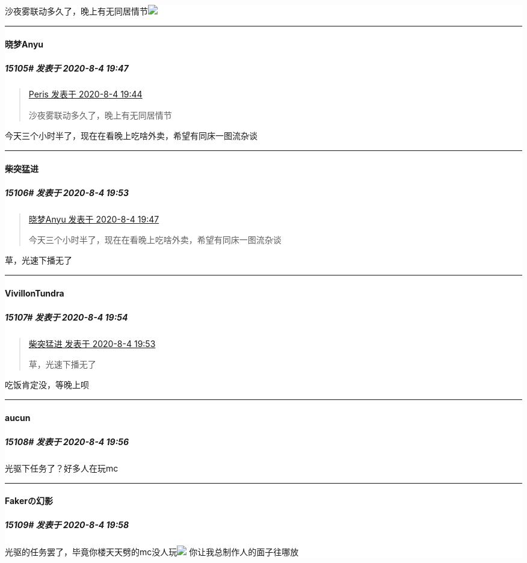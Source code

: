 沙夜雾联动多久了，晚上有无同居情节<img src="https://static.saraba1st.com/image/smiley/face2017/033.png" referrerpolicy="no-referrer">


*****

####  晓梦Anyu  
##### 15105#       发表于 2020-8-4 19:47


<blockquote><a href="httphttps://bbs.saraba1st.com/2b/forum.php?mod=redirect&amp;goto=findpost&amp;pid=48317711&amp;ptid=1950425" target="_blank">Peris 发表于 2020-8-4 19:44</a>

沙夜雾联动多久了，晚上有无同居情节</blockquote>
今天三个小时半了，现在在看晚上吃啥外卖，希望有同床一图流杂谈


*****

####  柴突猛进  
##### 15106#       发表于 2020-8-4 19:53


<blockquote><a href="httphttps://bbs.saraba1st.com/2b/forum.php?mod=redirect&amp;goto=findpost&amp;pid=48317730&amp;ptid=1950425" target="_blank">晓梦Anyu 发表于 2020-8-4 19:47</a>

今天三个小时半了，现在在看晚上吃啥外卖，希望有同床一图流杂谈</blockquote>
草，光速下播无了


*****

####  VivillonTundra  
##### 15107#       发表于 2020-8-4 19:54


<blockquote><a href="httphttps://bbs.saraba1st.com/2b/forum.php?mod=redirect&amp;goto=findpost&amp;pid=48317791&amp;ptid=1950425" target="_blank">柴突猛进 发表于 2020-8-4 19:53</a>

草，光速下播无了</blockquote>
吃饭肯定没，等晚上呗


*****

####  aucun  
##### 15108#       发表于 2020-8-4 19:56


光驱下任务了？好多人在玩mc


*****

####  Fakerの幻影  
##### 15109#       发表于 2020-8-4 19:58


光驱的任务罢了，毕竟你楼天天劈的mc没人玩<img src="https://static.saraba1st.com/image/smiley/face2017/067.png" referrerpolicy="no-referrer">
你让我总制作人的面子往哪放
